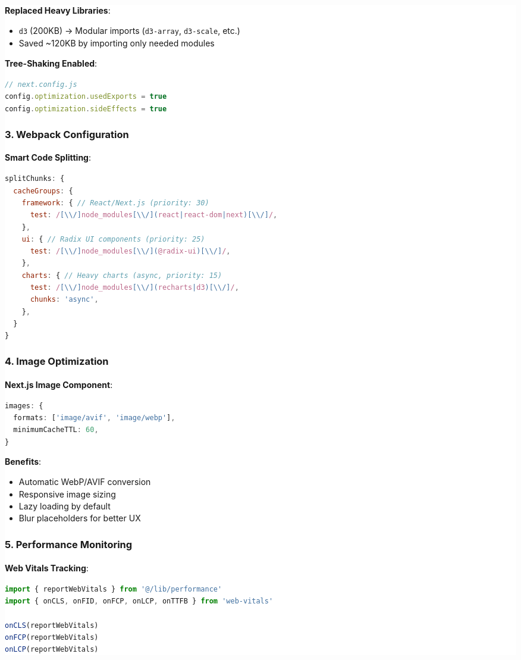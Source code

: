 **Replaced Heavy Libraries**:
- `d3` (200KB) → Modular imports (`d3-array`, `d3-scale`, etc.)
- Saved ~120KB by importing only needed modules

**Tree-Shaking Enabled**:
```javascript
// next.config.js
config.optimization.usedExports = true
config.optimization.sideEffects = true
```

### 3. Webpack Configuration

**Smart Code Splitting**:
```javascript
splitChunks: {
  cacheGroups: {
    framework: { // React/Next.js (priority: 30)
      test: /[\\/]node_modules[\\/](react|react-dom|next)[\\/]/,
    },
    ui: { // Radix UI components (priority: 25)
      test: /[\\/]node_modules[\\/](@radix-ui)[\\/]/,
    },
    charts: { // Heavy charts (async, priority: 15)
      test: /[\\/]node_modules[\\/](recharts|d3)[\\/]/,
      chunks: 'async',
    },
  }
}
```

### 4. Image Optimization

**Next.js Image Component**:
```typescript
images: {
  formats: ['image/avif', 'image/webp'],
  minimumCacheTTL: 60,
}
```

**Benefits**:
- Automatic WebP/AVIF conversion
- Responsive image sizing
- Lazy loading by default
- Blur placeholders for better UX

### 5. Performance Monitoring

**Web Vitals Tracking**:
```typescript
import { reportWebVitals } from '@/lib/performance'
import { onCLS, onFID, onFCP, onLCP, onTTFB } from 'web-vitals'

onCLS(reportWebVitals)
onFCP(reportWebVitals)
onLCP(reportWebVitals)
```
